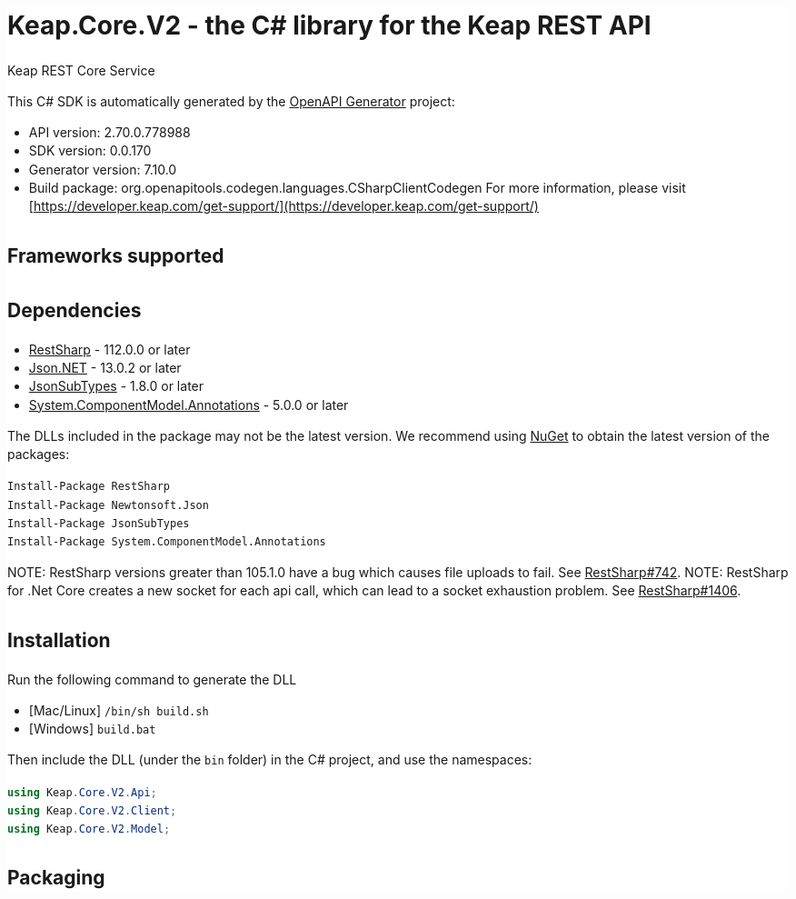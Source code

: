 # Keap.Core.V2 - the C# library for the Keap REST API

Keap REST Core Service

This C# SDK is automatically generated by the [OpenAPI Generator](https://openapi-generator.tech) project:

- API version: 2.70.0.778988
- SDK version: 0.0.170
- Generator version: 7.10.0
- Build package: org.openapitools.codegen.languages.CSharpClientCodegen
    For more information, please visit [https://developer.keap.com/get-support/](https://developer.keap.com/get-support/)

<a id="frameworks-supported"></a>
## Frameworks supported

<a id="dependencies"></a>
## Dependencies

- [RestSharp](https://www.nuget.org/packages/RestSharp) - 112.0.0 or later
- [Json.NET](https://www.nuget.org/packages/Newtonsoft.Json/) - 13.0.2 or later
- [JsonSubTypes](https://www.nuget.org/packages/JsonSubTypes/) - 1.8.0 or later
- [System.ComponentModel.Annotations](https://www.nuget.org/packages/System.ComponentModel.Annotations) - 5.0.0 or later

The DLLs included in the package may not be the latest version. We recommend using [NuGet](https://docs.nuget.org/consume/installing-nuget) to obtain the latest version of the packages:
```
Install-Package RestSharp
Install-Package Newtonsoft.Json
Install-Package JsonSubTypes
Install-Package System.ComponentModel.Annotations
```

NOTE: RestSharp versions greater than 105.1.0 have a bug which causes file uploads to fail. See [RestSharp#742](https://github.com/restsharp/RestSharp/issues/742).
NOTE: RestSharp for .Net Core creates a new socket for each api call, which can lead to a socket exhaustion problem. See [RestSharp#1406](https://github.com/restsharp/RestSharp/issues/1406).

<a id="installation"></a>
## Installation
Run the following command to generate the DLL
- [Mac/Linux] `/bin/sh build.sh`
- [Windows] `build.bat`

Then include the DLL (under the `bin` folder) in the C# project, and use the namespaces:
```csharp
using Keap.Core.V2.Api;
using Keap.Core.V2.Client;
using Keap.Core.V2.Model;
```
<a id="packaging"></a>
## Packaging
